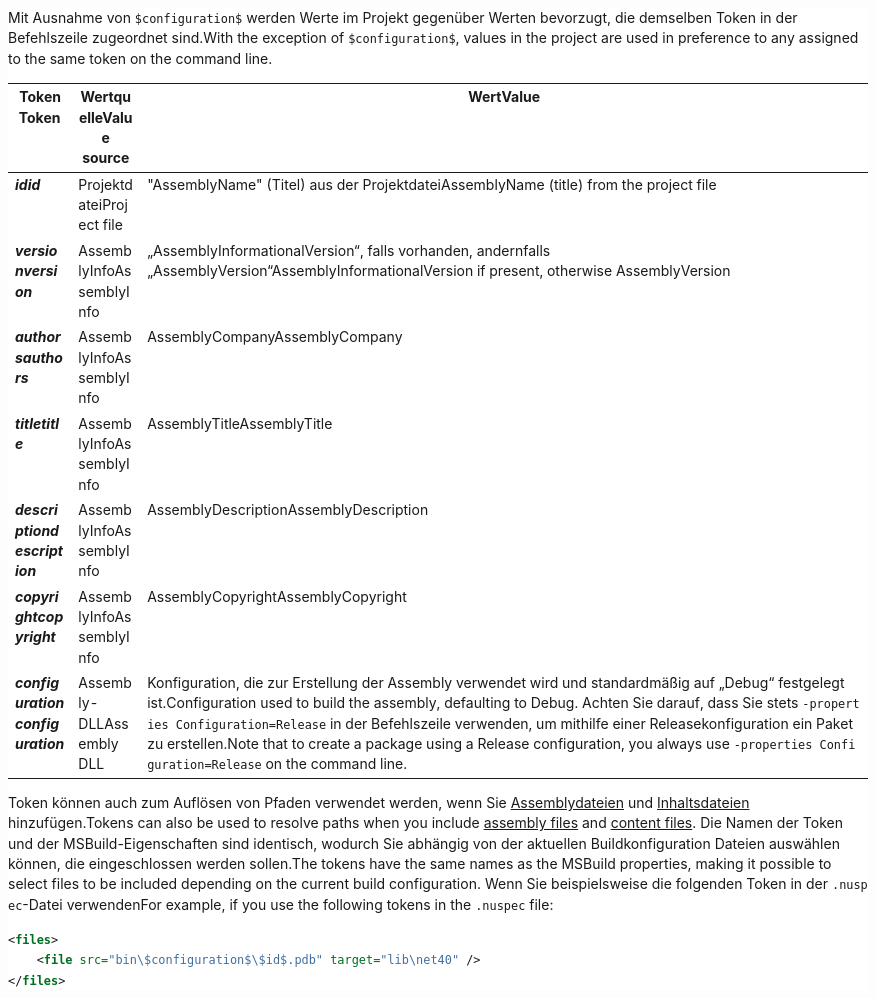 <span data-ttu-id="ef46b-231">Mit Ausnahme von `$configuration$` werden Werte im Projekt gegenüber Werten bevorzugt, die demselben Token in der Befehlszeile zugeordnet sind.</span><span class="sxs-lookup"><span data-stu-id="ef46b-231">With the exception of `$configuration$`, values in the project are used in preference to any assigned to the same token on the command line.</span></span>

| <span data-ttu-id="ef46b-232">Token</span><span class="sxs-lookup"><span data-stu-id="ef46b-232">Token</span></span> | <span data-ttu-id="ef46b-233">Wertquelle</span><span class="sxs-lookup"><span data-stu-id="ef46b-233">Value source</span></span> | <span data-ttu-id="ef46b-234">Wert</span><span class="sxs-lookup"><span data-stu-id="ef46b-234">Value</span></span>
| --- | --- | ---
| <span data-ttu-id="ef46b-235">**$id$**</span><span class="sxs-lookup"><span data-stu-id="ef46b-235">**$id$**</span></span> | <span data-ttu-id="ef46b-236">Projektdatei</span><span class="sxs-lookup"><span data-stu-id="ef46b-236">Project file</span></span> | <span data-ttu-id="ef46b-237">"AssemblyName" (Titel) aus der Projektdatei</span><span class="sxs-lookup"><span data-stu-id="ef46b-237">AssemblyName (title) from the project file</span></span> |
| <span data-ttu-id="ef46b-238">**$version$**</span><span class="sxs-lookup"><span data-stu-id="ef46b-238">**$version$**</span></span> | <span data-ttu-id="ef46b-239">AssemblyInfo</span><span class="sxs-lookup"><span data-stu-id="ef46b-239">AssemblyInfo</span></span> | <span data-ttu-id="ef46b-240">„AssemblyInformationalVersion“, falls vorhanden, andernfalls „AssemblyVersion“</span><span class="sxs-lookup"><span data-stu-id="ef46b-240">AssemblyInformationalVersion if present, otherwise AssemblyVersion</span></span> |
| <span data-ttu-id="ef46b-241">**$authors$**</span><span class="sxs-lookup"><span data-stu-id="ef46b-241">**$authors$**</span></span> | <span data-ttu-id="ef46b-242">AssemblyInfo</span><span class="sxs-lookup"><span data-stu-id="ef46b-242">AssemblyInfo</span></span> | <span data-ttu-id="ef46b-243">AssemblyCompany</span><span class="sxs-lookup"><span data-stu-id="ef46b-243">AssemblyCompany</span></span> |
| <span data-ttu-id="ef46b-244">**$title$**</span><span class="sxs-lookup"><span data-stu-id="ef46b-244">**$title$**</span></span> | <span data-ttu-id="ef46b-245">AssemblyInfo</span><span class="sxs-lookup"><span data-stu-id="ef46b-245">AssemblyInfo</span></span> | <span data-ttu-id="ef46b-246">AssemblyTitle</span><span class="sxs-lookup"><span data-stu-id="ef46b-246">AssemblyTitle</span></span> |
| <span data-ttu-id="ef46b-247">**$description$**</span><span class="sxs-lookup"><span data-stu-id="ef46b-247">**$description$**</span></span> | <span data-ttu-id="ef46b-248">AssemblyInfo</span><span class="sxs-lookup"><span data-stu-id="ef46b-248">AssemblyInfo</span></span> | <span data-ttu-id="ef46b-249">AssemblyDescription</span><span class="sxs-lookup"><span data-stu-id="ef46b-249">AssemblyDescription</span></span> |
| <span data-ttu-id="ef46b-250">**$copyright$**</span><span class="sxs-lookup"><span data-stu-id="ef46b-250">**$copyright$**</span></span> | <span data-ttu-id="ef46b-251">AssemblyInfo</span><span class="sxs-lookup"><span data-stu-id="ef46b-251">AssemblyInfo</span></span> | <span data-ttu-id="ef46b-252">AssemblyCopyright</span><span class="sxs-lookup"><span data-stu-id="ef46b-252">AssemblyCopyright</span></span> |
| <span data-ttu-id="ef46b-253">**$configuration$**</span><span class="sxs-lookup"><span data-stu-id="ef46b-253">**$configuration$**</span></span> | <span data-ttu-id="ef46b-254">Assembly-DLL</span><span class="sxs-lookup"><span data-stu-id="ef46b-254">Assembly DLL</span></span> | <span data-ttu-id="ef46b-255">Konfiguration, die zur Erstellung der Assembly verwendet wird und standardmäßig auf „Debug“ festgelegt ist.</span><span class="sxs-lookup"><span data-stu-id="ef46b-255">Configuration used to build the assembly, defaulting to Debug.</span></span> <span data-ttu-id="ef46b-256">Achten Sie darauf, dass Sie stets `-properties Configuration=Release` in der Befehlszeile verwenden, um mithilfe einer Releasekonfiguration ein Paket zu erstellen.</span><span class="sxs-lookup"><span data-stu-id="ef46b-256">Note that to create a package using a Release configuration, you always use `-properties Configuration=Release` on the command line.</span></span> |

<span data-ttu-id="ef46b-257">Token können auch zum Auflösen von Pfaden verwendet werden, wenn Sie [Assemblydateien](#including-assembly-files) und [Inhaltsdateien](#including-content-files) hinzufügen.</span><span class="sxs-lookup"><span data-stu-id="ef46b-257">Tokens can also be used to resolve paths when you include [assembly files](#including-assembly-files) and [content files](#including-content-files).</span></span> <span data-ttu-id="ef46b-258">Die Namen der Token und der MSBuild-Eigenschaften sind identisch, wodurch Sie abhängig von der aktuellen Buildkonfiguration Dateien auswählen können, die eingeschlossen werden sollen.</span><span class="sxs-lookup"><span data-stu-id="ef46b-258">The tokens have the same names as the MSBuild properties, making it possible to select files to be included depending on the current build configuration.</span></span> <span data-ttu-id="ef46b-259">Wenn Sie beispielsweise die folgenden Token in der `.nuspec`-Datei verwenden</span><span class="sxs-lookup"><span data-stu-id="ef46b-259">For example, if you use the following tokens in the `.nuspec` file:</span></span>

```xml
<files>
    <file src="bin\$configuration$\$id$.pdb" target="lib\net40" />
</files>
```
